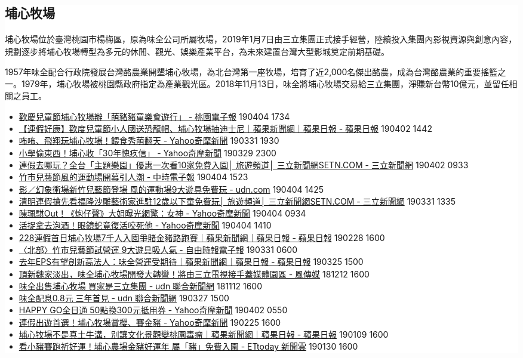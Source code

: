## 埔心牧場

埔心牧場位於臺灣桃園市楊梅區，原為味全公司所屬牧場，2019年1月7日由三立集團正式接手經營，陸續投入集團內影視資源與創意內容，規劃逐步將埔心牧場轉型為多元的休閒、觀光、娛樂產業平台，為未來建置台灣大型影城奠定前期基礎。

1957年味全配合行政院發展台灣酪農業開墾埔心牧場，為北台灣第一座牧場，培育了近2,000名傑出酪農，成為台灣酪農業的重要搖籃之一。1979年，埔心牧場被桃園縣政府指定為產業觀光區。2018年11月13日，味全將埔心牧場交易給三立集團，淨賺新台幣10億元，並留任相關之員工。
- [歡慶兒童節埔心牧場辦「萌豬豬童樂會遊行」 - 桃園電子報](https://tyenews.com/2019/04/13079/ "歡慶兒童節埔心牧場辦「萌豬豬童樂會遊行」 - 桃園電子報") 190404 1734
- [【連假好康】歡度兒童節小人國送恐龍帽、埔心牧場抽迪士尼｜蘋果新聞網｜蘋果日報 - 蘋果日報](https://tw.appledaily.com/new/realtime/20190402/1544042/ "【連假好康】歡度兒童節小人國送恐龍帽、埔心牧場抽迪士尼｜蘋果新聞網｜蘋果日報 - 蘋果日報") 190402 1442
- [咘咘、飛翔玩埔心牧場！餵食秀萌翻天 - Yahoo奇摩新聞](https://tw.news.yahoo.com/%E5%92%98%E5%92%98-%E9%A3%9B%E7%BF%94%E7%8E%A9%E5%9F%94%E5%BF%83%E7%89%A7%E5%A0%B4-%E9%A4%B5%E9%A3%9F%E7%A7%80%E8%90%8C%E7%BF%BB%E5%A4%A9-113005837.html "咘咘、飛翔玩埔心牧場！餵食秀萌翻天 - Yahoo奇摩新聞") 190331 1930
- [小學偷東西！埔心收「30年愧疚信」 - Yahoo奇摩新聞](https://tw.news.yahoo.com/%E5%B0%8F%E5%AD%B8%E5%81%B7%E6%9D%B1%E8%A5%BF-%E5%9F%94%E5%BF%83%E6%94%B6-30%E5%B9%B4%E6%84%A7%E7%96%9A%E4%BF%A1-123021889.html "小學偷東西！埔心收「30年愧疚信」 - Yahoo奇摩新聞") 190329 2300
- [連假去哪玩？全台「主題樂園」優惠一次看10家免費入園│ 旅遊頻道│ 三立新聞網SETN.COM - 三立新聞網](https://travel.setn.com/News/520929 "連假去哪玩？全台「主題樂園」優惠一次看10家免費入園│ 旅遊頻道│ 三立新聞網SETN.COM - 三立新聞網") 190402 0933
- [竹市兒藝節風的運動場開幕引人潮 - 中時電子報](https://www.chinatimes.com/realtimenews/20190404001852-260405 "竹市兒藝節風的運動場開幕引人潮 - 中時電子報") 190404 1523
- [影／幻象衝場新竹兒藝節登場 風的運動場9大遊具免費玩 - udn.com](https://udn.com/news/story/7324/3737420 "影／幻象衝場新竹兒藝節登場 風的運動場9大遊具免費玩 - udn.com") 190404 1425
- [清明連假搶先看福隆沙雕藝術家進駐12歲以下童免費玩│ 旅遊頻道│ 三立新聞網SETN.COM - 三立新聞網](https://travel.setn.com/News/520154 "清明連假搶先看福隆沙雕藝術家進駐12歲以下童免費玩│ 旅遊頻道│ 三立新聞網SETN.COM - 三立新聞網") 190331 1335
- [陳珮騏Out！《炮仔聲》大姐曝光網驚：女神 - Yahoo奇摩新聞](https://tw.news.yahoo.com/%E9%99%B3%E7%8F%AE%E9%A8%8Fout-%E7%82%AE%E4%BB%94%E8%81%B2-%E5%A4%A7%E5%A7%90%E6%9B%9D%E5%85%89-%E7%B6%B2%E9%A9%9A-%E5%A5%B3%E7%A5%9E-013400700.html "陳珮騏Out！《炮仔聲》大姐曝光網驚：女神 - Yahoo奇摩新聞") 190404 0934
- [活捉拿去泡酒！眼鏡蛇竟復活咬死他 - Yahoo奇摩新聞](https://tw.news.yahoo.com/%E6%B4%BB%E6%8D%89%E6%8B%BF%E5%8E%BB%E6%B3%A1%E9%85%92-%E7%9C%BC%E9%8F%A1%E8%9B%87%E7%AB%9F%E5%BE%A9%E6%B4%BB%E5%92%AC%E6%AD%BB%E4%BB%96-020529511.html "活捉拿去泡酒！眼鏡蛇竟復活咬死他 - Yahoo奇摩新聞") 190404 1410
- [228連假首日埔心牧場7千人入園爭賭金豬路跑賽｜蘋果新聞網｜蘋果日報 - 蘋果日報](https://tw.appledaily.com/new/realtime/20190228/1525164/ "228連假首日埔心牧場7千人入園爭賭金豬路跑賽｜蘋果新聞網｜蘋果日報 - 蘋果日報") 190228 1600
- [〈北部〉竹市兒藝節試營運 9大遊具吸人氣 - 自由時報電子報](https://news.ltn.com.tw/news/local/paper/1277972 "〈北部〉竹市兒藝節試營運 9大遊具吸人氣 - 自由時報電子報") 190331 0600
- [去年EPS有望創新高法人：味全營運受期待｜蘋果新聞網｜蘋果日報 - 蘋果日報](https://tw.appledaily.com/new/realtime/20190325/1539195/ "去年EPS有望創新高法人：味全營運受期待｜蘋果新聞網｜蘋果日報 - 蘋果日報") 190325 1500
- [頂新魏家淡出，味全埔心牧場開發大轉彎！將由三立電視接手蓋媒體園區 - 風傳媒](https://www.storm.mg/article/699319 "頂新魏家淡出，味全埔心牧場開發大轉彎！將由三立電視接手蓋媒體園區 - 風傳媒") 181212 1600
- [味全出售埔心牧場 買家是三立集團 - udn 聯合新聞網](https://udn.com/news/story/7241/3476542 "味全出售埔心牧場 買家是三立集團 - udn 聯合新聞網") 181112 1600
- [味全配息0.8元 三年首見 - udn 聯合新聞網](https://udn.com/news/story/7252/3722680 "味全配息0.8元 三年首見 - udn 聯合新聞網") 190327 1500
- [HAPPY GO全日通 50點換300元抵用券 - Yahoo奇摩新聞](https://tw.news.yahoo.com/happy-go%E5%85%A8%E6%97%A5%E9%80%9A-50%E9%BB%9E%E6%8F%9B300%E5%85%83%E6%8A%B5%E7%94%A8%E5%88%B8-215006921.html "HAPPY GO全日通 50點換300元抵用券 - Yahoo奇摩新聞") 190402 0550
- [連假出遊首選！埔心牧場賞櫻、賽金豬 - Yahoo奇摩新聞](https://tw.news.yahoo.com/%E9%80%A3%E5%81%87%E5%87%BA%E9%81%8A%E9%A6%96%E9%81%B8-%E5%9F%94%E5%BF%83%E7%89%A7%E5%A0%B4%E8%B3%9E%E6%AB%BB-%E8%B3%BD%E9%87%91%E8%B1%AC-064532863.html "連假出遊首選！埔心牧場賞櫻、賽金豬 - Yahoo奇摩新聞") 190225 1600
- [埔心牧場不是真土牛溝，別讓文化景觀變桃園毒瘤｜蘋果新聞網｜蘋果日報 - 蘋果日報](https://tw.appledaily.com/new/realtime/20190109/1497806/ "埔心牧場不是真土牛溝，別讓文化景觀變桃園毒瘤｜蘋果新聞網｜蘋果日報 - 蘋果日報") 190109 1600
- [看小豬賽跑祈好運！埔心農場金豬好運年 屬「豬」免費入園 - ETtoday 新聞雲](https://travel.ettoday.net/article/1369611.htm "看小豬賽跑祈好運！埔心農場金豬好運年 屬「豬」免費入園 - ETtoday 新聞雲") 190130 1600
